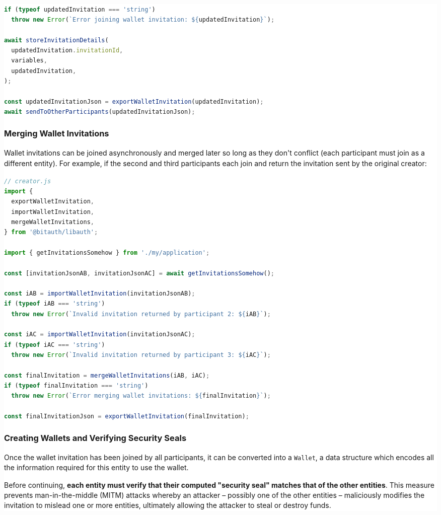 ```ts
if (typeof updatedInvitation === 'string')
  throw new Error(`Error joining wallet invitation: ${updatedInvitation}`);

await storeInvitationDetails(
  updatedInvitation.invitationId,
  variables,
  updatedInvitation,
);

const updatedInvitationJson = exportWalletInvitation(updatedInvitation);
await sendToOtherParticipants(updatedInvitationJson);
```

### Merging Wallet Invitations

Wallet invitations can be joined asynchronously and merged later so long as they don't conflict (each participant must join as a different entity). For example, if the second and third participants each join and return the invitation sent by the original creator:

```ts
// creator.js
import {
  exportWalletInvitation,
  importWalletInvitation,
  mergeWalletInvitations,
} from '@bitauth/libauth';

import { getInvitationsSomehow } from './my/application';

const [invitationJsonAB, invitationJsonAC] = await getInvitationsSomehow();

const iAB = importWalletInvitation(invitationJsonAB);
if (typeof iAB === 'string')
  throw new Error(`Invalid invitation returned by participant 2: ${iAB}`);

const iAC = importWalletInvitation(invitationJsonAC);
if (typeof iAC === 'string')
  throw new Error(`Invalid invitation returned by participant 3: ${iAC}`);

const finalInvitation = mergeWalletInvitations(iAB, iAC);
if (typeof finalInvitation === 'string')
  throw new Error(`Error merging wallet invitations: ${finalInvitation}`);

const finalInvitationJson = exportWalletInvitation(finalInvitation);
```

### Creating Wallets and Verifying Security Seals

Once the wallet invitation has been joined by all participants, it can be converted into a `Wallet`, a data structure which encodes all the information required for this entity to use the wallet.

Before continuing, **each entity must verify that their computed "security seal" matches that of the other entities**. This measure prevents man-in-the-middle (MITM) attacks whereby an attacker – possibly one of the other entities – maliciously modifies the invitation to mislead one or more entities, ultimately allowing the attacker to steal or destroy funds.
